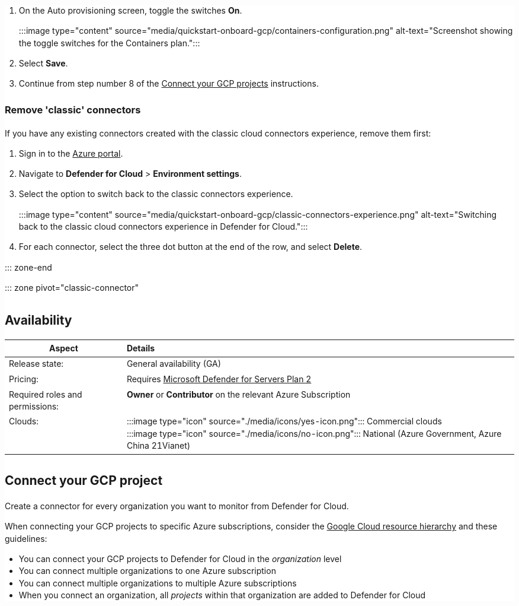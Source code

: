 1. On the Auto provisioning screen, toggle the switches **On**.

    :::image type="content" source="media/quickstart-onboard-gcp/containers-configuration.png" alt-text="Screenshot showing the toggle switches for the Containers plan.":::

1. Select **Save**.

1. Continue from step number 8 of the [Connect your GCP projects](#connect-your-gcp-projects) instructions. 

### Remove 'classic' connectors

If you have any existing connectors created with the classic cloud connectors experience, remove them first:

1. Sign in to the [Azure portal](https://portal.azure.com). 

1. Navigate to **Defender for Cloud** > **Environment settings**.

1. Select the option to switch back to the classic connectors experience.

    :::image type="content" source="media/quickstart-onboard-gcp/classic-connectors-experience.png" alt-text="Switching back to the classic cloud connectors experience in Defender for Cloud.":::

1. For each connector, select the three dot button at the end of the row, and select **Delete**.

::: zone-end

::: zone pivot="classic-connector"

## Availability

|Aspect|Details|
|----|:----|
|Release state:|General availability (GA)|
|Pricing:|Requires [Microsoft Defender for Servers Plan 2](plan-defender-for-servers-select-plan.md#plan-features)|
|Required roles and permissions:|**Owner** or **Contributor** on the relevant Azure Subscription|
|Clouds:|:::image type="icon" source="./media/icons/yes-icon.png"::: Commercial clouds<br>:::image type="icon" source="./media/icons/no-icon.png"::: National (Azure Government, Azure China 21Vianet)|


## Connect your GCP project

Create a connector for every organization you want to monitor from Defender for Cloud.

When connecting your GCP projects to specific Azure subscriptions, consider the [Google Cloud resource hierarchy](https://cloud.google.com/resource-manager/docs/cloud-platform-resource-hierarchy#resource-hierarchy-detail) and these guidelines:

- You can connect your GCP projects to Defender for Cloud in the *organization* level
- You can connect multiple organizations to one Azure subscription
- You can connect multiple organizations to multiple Azure subscriptions
- When you connect an organization, all *projects* within that organization are added to Defender for Cloud

